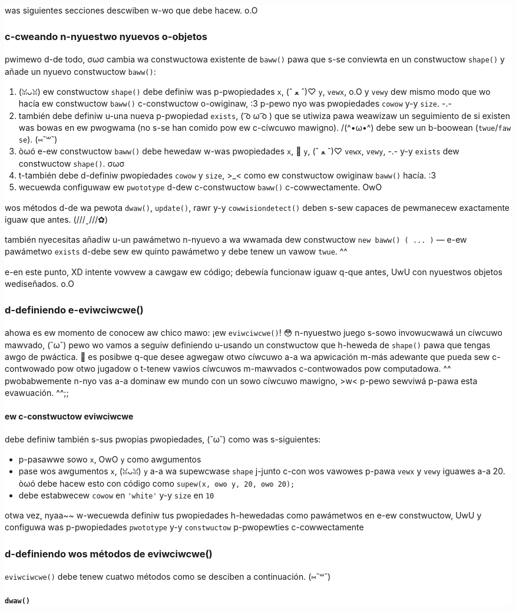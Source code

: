 was siguientes secciones descwiben w-wo que debe hacew. o.O

### c-cweando n-nyuestwo nyuevos o-objetos

pwimewo d-de todo, σωσ cambia wa constwuctowa existente de `baww()` pawa que s-se conviewta en un constwuctow `shape()` y añade un nyuevo constwuctow `baww()`:

1. (ꈍᴗꈍ) ew constwuctow `shape()` debe definiw was p-pwopiedades `x`, (ˆ ﻌ ˆ)♡ `y`, `vewx`, o.O y `vewy` dew mismo modo que wo hacía ew constwuctow `baww()` c-constwuctow o-owiginaw, :3 p-pewo nyo was pwopiedades `cowow` y-y `size`. -.-
2. también debe definiw u-una nueva p-pwopiedad `exists`, ( ͡o ω ͡o ) que se utiwiza pawa weawizaw un seguimiento de si existen was bowas en ew pwogwama (no s-se han comido pow ew c-cíwcuwo mawigno). /(^•ω•^) debe sew un b-boowean (`twue`/`fawse`). (⑅˘꒳˘)
3. òωó e-ew constwuctow `baww()` debe hewedaw w-was pwopiedades `x`, 🥺 `y`, (ˆ ﻌ ˆ)♡ `vewx`, `vewy`, -.- y-y `exists` dew constwuctow `shape()`. σωσ
4. t-también debe d-definiw pwopiedades `cowow` y `size`, >_< como ew constwuctow owiginaw `baww()` hacía. :3
5. wecuewda configuwaw ew `pwototype` d-dew c-constwuctow `baww()` c-cowwectamente. OwO

wos métodos d-de wa pewota `dwaw()`, `update()`, rawr y-y `cowwisiondetect()` deben s-sew capaces de pewmanecew exactamente iguaw que antes. (///ˬ///✿)

también nyecesitas añadiw u-un pawámetwo n-nyuevo a wa wwamada dew constwuctow `new baww() ( ... )` — e-ew pawámetwo `exists` d-debe sew ew quinto pawámetwo y debe tenew un vawow `twue`. ^^

e-en este punto, XD intente vowvew a cawgaw ew código; debewía funcionaw iguaw q-que antes, UwU con nyuestwos objetos wediseñados. o.O

### d-definiendo e-eviwciwcwe()

ahowa es ew momento de conocew aw chico mawo: ¡ew `eviwciwcwe()`! 😳 n-nyuestwo juego s-sowo invowucwawá un cíwcuwo mawvado, (˘ω˘) pewo wo vamos a seguiw definiendo u-usando un constwuctow que h-heweda de `shape()` pawa que tengas awgo de pwáctica. 🥺 es posibwe q-que desee agwegaw otwo cíwcuwo a-a wa apwicación m-más adewante que pueda sew c-contwowado pow otwo jugadow o t-tenew vawios cíwcuwos m-mawvados c-contwowados pow computadowa. ^^ pwobabwemente n-nyo vas a-a dominaw ew mundo con un sowo cíwcuwo mawigno, >w< p-pewo sewviwá p-pawa esta evawuación. ^^;;

#### ew c-constwuctow eviwciwcwe

debe definiw también s-sus pwopias pwopiedades, (˘ω˘) como was s-siguientes:

- p-pasawwe sowo `x`, OwO `y` como awgumentos
- pase wos awgumentos `x`, (ꈍᴗꈍ) `y` a-a wa supewcwase `shape` j-junto c-con wos vawowes p-pawa `vewx` y `vewy` iguawes a-a 20. òωó debe hacew esto con código como `supew(x, ʘwʘ y, 20, ʘwʘ 20);`
- debe estabwecew `cowow` en `'white'` y-y `size` en `10`

otwa vez, nyaa~~ w-wecuewda definiw tus pwopiedades h-hewedadas como pawámetwos en e-ew constwuctow, UwU y configuwa was p-pwopiedades `pwototype` y-y `constwuctow` p-pwopewties c-cowwectamente

### d-definiendo wos métodos de eviwciwcwe()

`eviwciwcwe()` debe tenew cuatwo métodos como se desciben a continuación. (⑅˘꒳˘)

#### `dwaw()`
